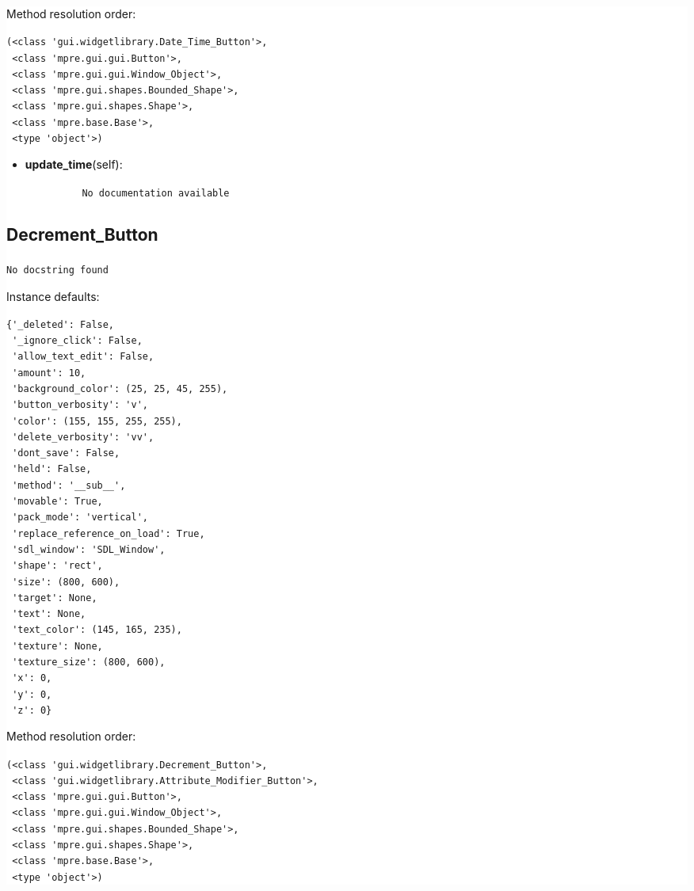 Method resolution order: 

	(<class 'gui.widgetlibrary.Date_Time_Button'>,
	 <class 'mpre.gui.gui.Button'>,
	 <class 'mpre.gui.gui.Window_Object'>,
	 <class 'mpre.gui.shapes.Bounded_Shape'>,
	 <class 'mpre.gui.shapes.Shape'>,
	 <class 'mpre.base.Base'>,
	 <type 'object'>)

- **update_time**(self):

				No documentation available


Decrement_Button
--------------

	No docstring found


Instance defaults: 

	{'_deleted': False,
	 '_ignore_click': False,
	 'allow_text_edit': False,
	 'amount': 10,
	 'background_color': (25, 25, 45, 255),
	 'button_verbosity': 'v',
	 'color': (155, 155, 255, 255),
	 'delete_verbosity': 'vv',
	 'dont_save': False,
	 'held': False,
	 'method': '__sub__',
	 'movable': True,
	 'pack_mode': 'vertical',
	 'replace_reference_on_load': True,
	 'sdl_window': 'SDL_Window',
	 'shape': 'rect',
	 'size': (800, 600),
	 'target': None,
	 'text': None,
	 'text_color': (145, 165, 235),
	 'texture': None,
	 'texture_size': (800, 600),
	 'x': 0,
	 'y': 0,
	 'z': 0}

Method resolution order: 

	(<class 'gui.widgetlibrary.Decrement_Button'>,
	 <class 'gui.widgetlibrary.Attribute_Modifier_Button'>,
	 <class 'mpre.gui.gui.Button'>,
	 <class 'mpre.gui.gui.Window_Object'>,
	 <class 'mpre.gui.shapes.Bounded_Shape'>,
	 <class 'mpre.gui.shapes.Shape'>,
	 <class 'mpre.base.Base'>,
	 <type 'object'>)
